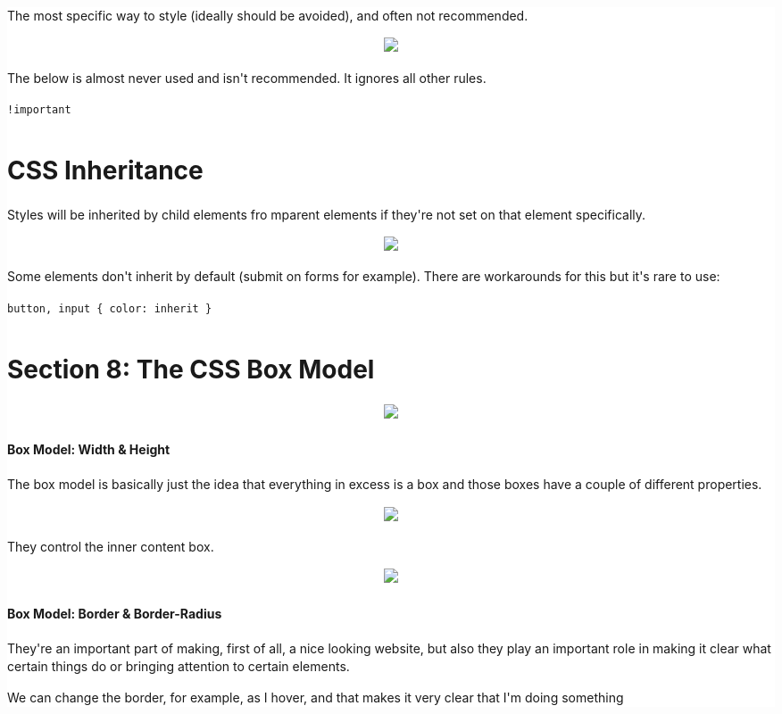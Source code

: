 The most specific way to style (ideally should be avoided), and often not recommended.

<p align="center">
<img width="600px" src="./assets/Screenshot 2021-01-21 at 17.30.18.png" />
</p>

The below is almost never used and isn't recommended. It ignores all other rules.

`!important`

# CSS Inheritance

Styles will be inherited by child elements fro mparent elements if they're not set on that element specifically.

<p align="center">
<img width="600px" src="./assets/Screenshot 2021-01-21 at 17.33.27.png" />
</p>

Some elements don't inherit by default (submit on forms for example). There are workarounds for this but it's rare to use:

`button, input { color: inherit }`

# Section 8: The CSS Box Model

<p align="center">
<img width="600px" src="./assets/Screenshot 2021-01-22 at 22.00.03.png" />
</p>

#### Box Model: Width & Height

The box model is basically just the idea that everything in excess is a box and those boxes have a couple of different properties.

<p align="center">
<img width="600px" src="./assets/Screenshot 2021-01-22 at 22.03.00.png" />
</p>

They control the inner content box.

<p align="center">
<img width="600px" src="./assets/Screenshot 2021-01-25 at 23.21.02.png" />
</p>

#### Box Model: Border & Border-Radius

They're an important part of making, first of all, a nice looking website, but also they play an important role in making it clear what certain things do or bringing attention to certain elements.

We can change the border, for example, as I hover, and that makes it very clear that I'm doing something
